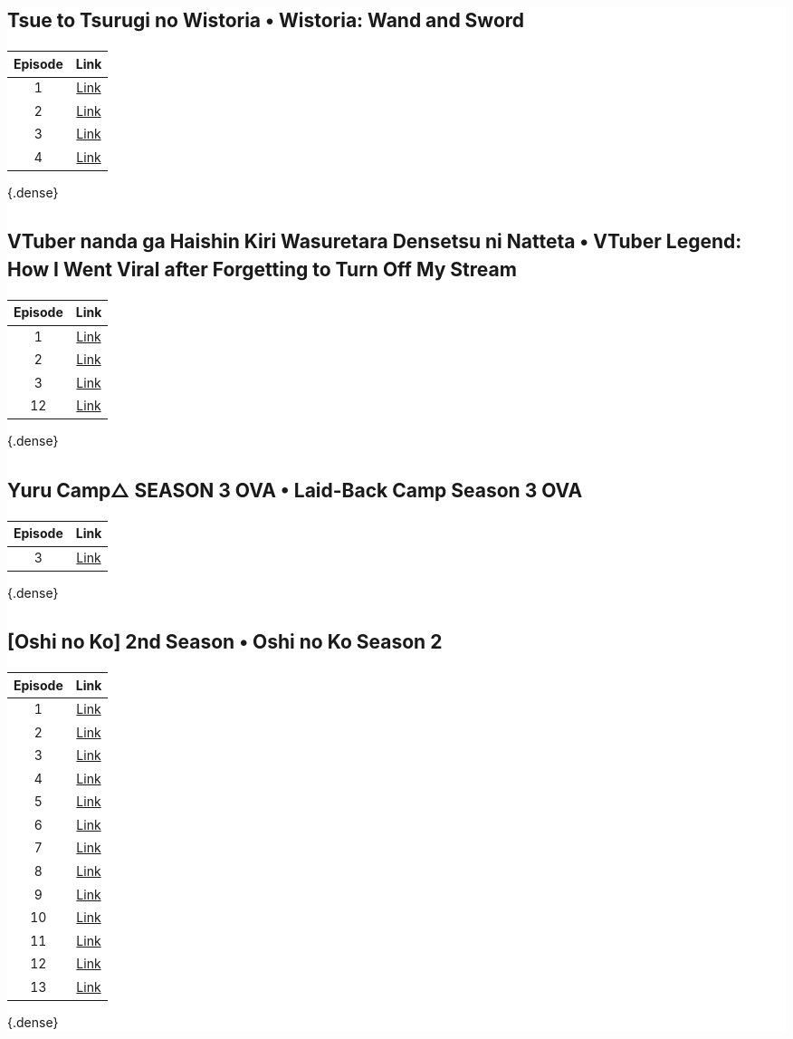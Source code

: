 ## Tsue to Tsurugi no Wistoria • Wistoria: Wand and Sword

Episode|Link
:-:|:-:
1|[Link](https://ani.social/post/4585876)
2|[Link](https://ani.social/post/4715126)
3|[Link](https://ani.social/post/4845928)
4|[Link](https://ani.social/post/5117138)
{.dense}

## VTuber nanda ga Haishin Kiri Wasuretara Densetsu ni Natteta • VTuber Legend: How I Went Viral after Forgetting to Turn Off My Stream

Episode|Link
:-:|:-:
1|[Link](https://ani.social/post/4621023)
2|[Link](https://ani.social/post/4720603)
3|[Link](https://ani.social/post/4850679)
12|[Link](https://ani.social/post/6117686)
{.dense}

## Yuru Camp△ SEASON 3 OVA • Laid-Back Camp Season 3 OVA

Episode|Link
:-:|:-:
3|[Link](https://ani.social/post/6769666)
{.dense}

## [Oshi no Ko] 2nd Season • Oshi no Ko Season 2

Episode|Link
:-:|:-:
1|[Link](https://ani.social/post/4512143)
2|[Link](https://ani.social/post/4647531)
3|[Link](https://ani.social/post/4778362)
4|[Link](https://ani.social/post/4908469)
5|[Link](https://ani.social/post/5042990)
6|[Link](https://ani.social/post/5179709)
7|[Link](https://ani.social/post/5319912)
8|[Link](https://ani.social/post/5455355)
9|[Link](https://ani.social/post/5601100)
10|[Link](https://ani.social/post/5884298)
11|[Link](https://ani.social/post/6026217)
12|[Link](https://ani.social/post/6180923)
13|[Link](https://ani.social/post/6402547)
{.dense}


